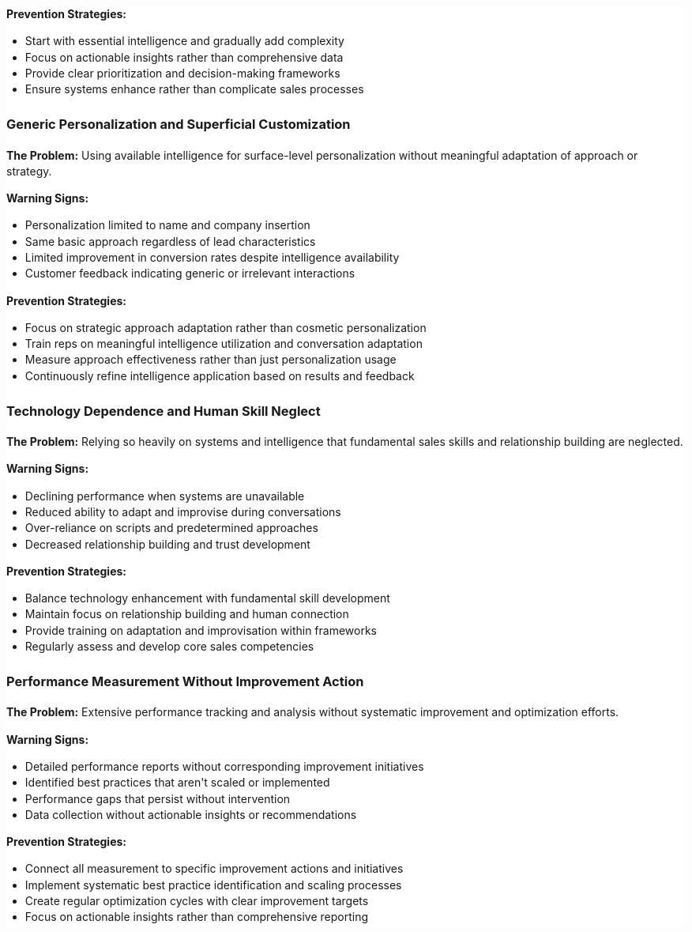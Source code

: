 **Prevention Strategies:**
- Start with essential intelligence and gradually add complexity
- Focus on actionable insights rather than comprehensive data
- Provide clear prioritization and decision-making frameworks
- Ensure systems enhance rather than complicate sales processes

### Generic Personalization and Superficial Customization

**The Problem:** Using available intelligence for surface-level personalization without meaningful adaptation of approach or strategy.

**Warning Signs:**
- Personalization limited to name and company insertion
- Same basic approach regardless of lead characteristics
- Limited improvement in conversion rates despite intelligence availability
- Customer feedback indicating generic or irrelevant interactions

**Prevention Strategies:**
- Focus on strategic approach adaptation rather than cosmetic personalization
- Train reps on meaningful intelligence utilization and conversation adaptation
- Measure approach effectiveness rather than just personalization usage
- Continuously refine intelligence application based on results and feedback

### Technology Dependence and Human Skill Neglect

**The Problem:** Relying so heavily on systems and intelligence that fundamental sales skills and relationship building are neglected.

**Warning Signs:**
- Declining performance when systems are unavailable
- Reduced ability to adapt and improvise during conversations
- Over-reliance on scripts and predetermined approaches
- Decreased relationship building and trust development

**Prevention Strategies:**
- Balance technology enhancement with fundamental skill development
- Maintain focus on relationship building and human connection
- Provide training on adaptation and improvisation within frameworks
- Regularly assess and develop core sales competencies

### Performance Measurement Without Improvement Action

**The Problem:** Extensive performance tracking and analysis without systematic improvement and optimization efforts.

**Warning Signs:**
- Detailed performance reports without corresponding improvement initiatives
- Identified best practices that aren't scaled or implemented
- Performance gaps that persist without intervention
- Data collection without actionable insights or recommendations

**Prevention Strategies:**
- Connect all measurement to specific improvement actions and initiatives
- Implement systematic best practice identification and scaling processes
- Create regular optimization cycles with clear improvement targets
- Focus on actionable insights rather than comprehensive reporting
